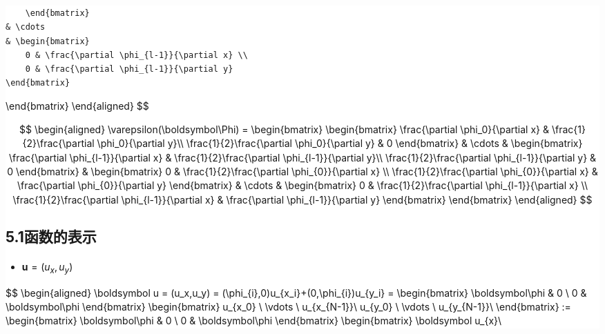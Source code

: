 		\end{bmatrix}
	& \cdots
	& \begin{bmatrix}
		0 & \frac{\partial \phi_{l-1}}{\partial x} \\
		0 & \frac{\partial \phi_{l-1}}{\partial y}
	\end{bmatrix}
\end{bmatrix}
\end{aligned}
$$



$$
\begin{aligned}
\varepsilon(\boldsymbol\Phi) = 
\begin{bmatrix}
	\begin{bmatrix}
		\frac{\partial \phi_0}{\partial x} & \frac{1}{2}\frac{\partial \phi_0}{\partial y}\\
		\frac{1}{2}\frac{\partial \phi_0}{\partial y} & 0
	\end{bmatrix}
	& \cdots
	& \begin{bmatrix}
		\frac{\partial \phi_{l-1}}{\partial x} & \frac{1}{2}\frac{\partial \phi_{l-1}}{\partial y}\\
		\frac{1}{2}\frac{\partial \phi_{l-1}}{\partial y} & 0
	\end{bmatrix}
	& \begin{bmatrix}
		0 & \frac{1}{2}\frac{\partial \phi_{0}}{\partial x} \\
		\frac{1}{2}\frac{\partial \phi_{0}}{\partial x} & \frac{\partial \phi_{0}}{\partial y}
	\end{bmatrix}
	& \cdots
	& \begin{bmatrix}
		0 & \frac{1}{2}\frac{\partial \phi_{l-1}}{\partial x} \\
		\frac{1}{2}\frac{\partial \phi_{l-1}}{\partial x} & \frac{\partial \phi_{l-1}}{\partial y}
	\end{bmatrix}
\end{bmatrix}
\end{aligned}
$$



## 5.1函数的表示

- $\boldsymbol u = (u_x,u_y)$

$$
\begin{aligned}
\boldsymbol u = (u_x,u_y) = (\phi_{i},0)u_{x_i}+(0,\phi_{i})u_{y_i} = 
\begin{bmatrix}
	\boldsymbol\phi & 0 \\
	0 & \boldsymbol\phi
\end{bmatrix}
\begin{bmatrix}
	u_{x_0} \\
	\vdots \\
	u_{x_{N-1}}\\
	u_{y_0} \\
	\vdots \\
	u_{y_{N-1}}\\
\end{bmatrix}
:=
\begin{bmatrix}
	\boldsymbol\phi & 0 \\
	0 & \boldsymbol\phi
\end{bmatrix}
\begin{bmatrix}
	\boldsymbol u_{x}\\